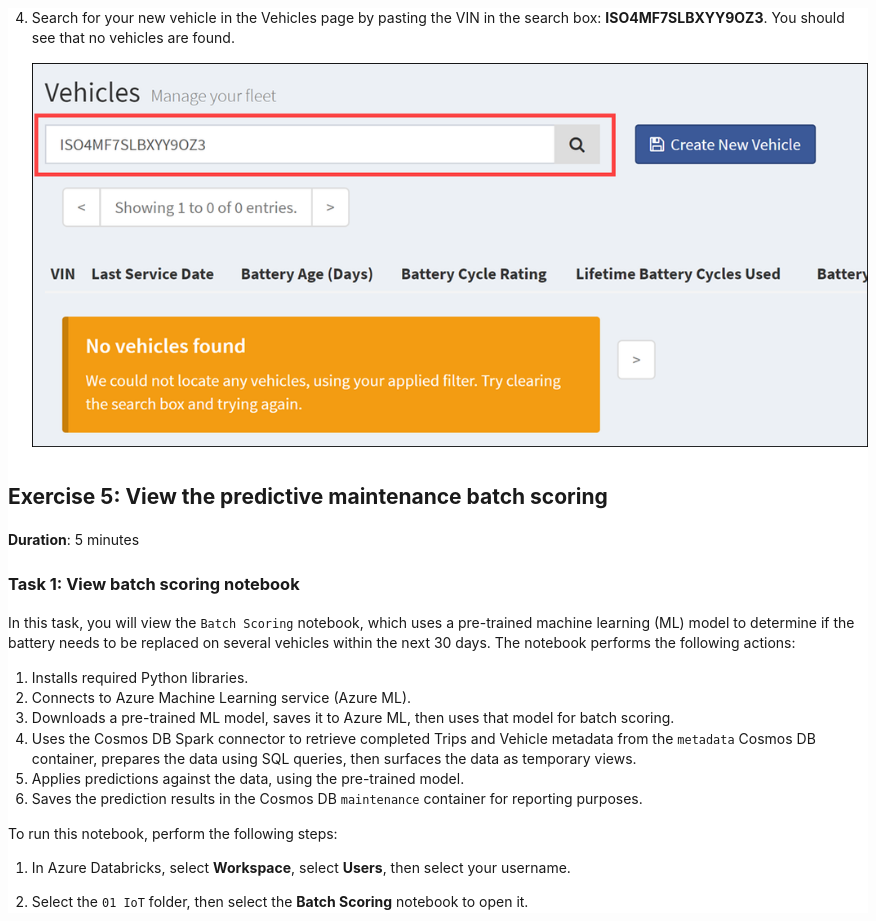 4. Search for your new vehicle in the Vehicles page by pasting the VIN in the search box: **ISO4MF7SLBXYY9OZ3**. You should see that no vehicles are found.

   ![The vehicle was not found.](media/webapp-vehicles-search-deleted.png 'Vehicles')

## Exercise 5: View the predictive maintenance batch scoring

**Duration**: 5 minutes

### Task 1: View batch scoring notebook

In this task, you will view the `Batch Scoring` notebook, which uses a pre-trained machine learning (ML) model to determine if the battery needs to be replaced on several vehicles within the next 30 days. The notebook performs the following actions:

1. Installs required Python libraries.
2. Connects to Azure Machine Learning service (Azure ML).
3. Downloads a pre-trained ML model, saves it to Azure ML, then uses that model for batch scoring.
4. Uses the Cosmos DB Spark connector to retrieve completed Trips and Vehicle metadata from the `metadata` Cosmos DB container, prepares the data using SQL queries, then surfaces the data as temporary views.
5. Applies predictions against the data, using the pre-trained model.
6. Saves the prediction results in the Cosmos DB `maintenance` container for reporting purposes.

To run this notebook, perform the following steps:

1. In Azure Databricks, select **Workspace**, select **Users**, then select your username.

2. Select the `01 IoT` folder, then select the **Batch Scoring** notebook to open it.
